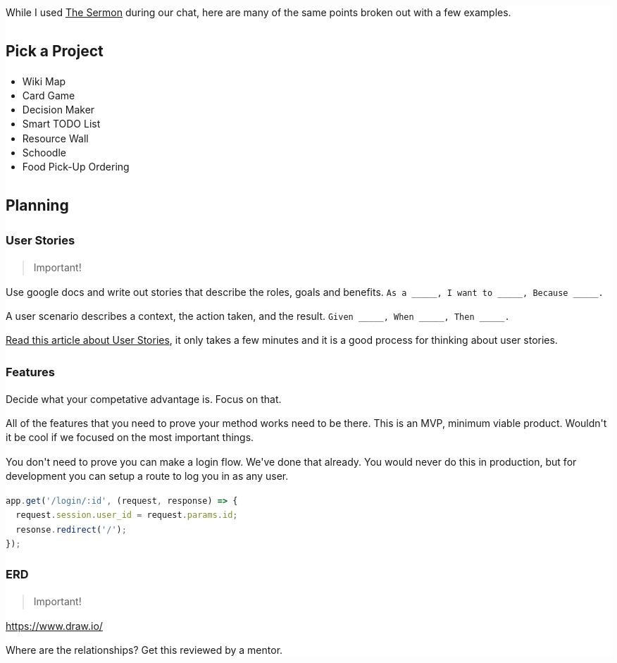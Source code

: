 While I used [The Sermon](https://drive.google.com/file/d/1042sh9j9qnpP3dp2WGn6GTGHS7GT3n_L/view?usp=sharing) during our chat, here are many of the same points broken out with a few examples.

## Pick a Project

- Wiki Map
- Card Game
- Decision Maker
- Smart TODO List
- Resource Wall
- Schoodle
- Food Pick-Up Ordering

## Planning

### User Stories

> Important!

Use google docs and write out stories that describe the roles, goals and benefits. `As a _____, I want to _____, Because _____.`

A user scenario describes a context, the action taken, and the result. `Given _____, When _____, Then _____.`

[Read this article about User Stories](https://medium.com/@jonatisokon/a-framework-for-user-stories-bc3dc323eca9), it only takes a few minutes and it is a good process for thinking about user stories.


### Features

Decide what your competative advantage is. Focus on that.

All of the features that you need to prove your method works need to be there. This is an MVP, minimum viable product. Wouldn't it be cool if we focused on the most important things.

You don't need to prove you can make a login flow. We've done that already. You would never do this in production, but for development you can setup a route to log you in as any user.

```javascript
app.get('/login/:id', (request, response) => {
  request.session.user_id = request.params.id;
  resonse.redirect('/');
});
```


### ERD

> Important!

https://www.draw.io/

Where are the relationships? Get this reviewed by a mentor.
